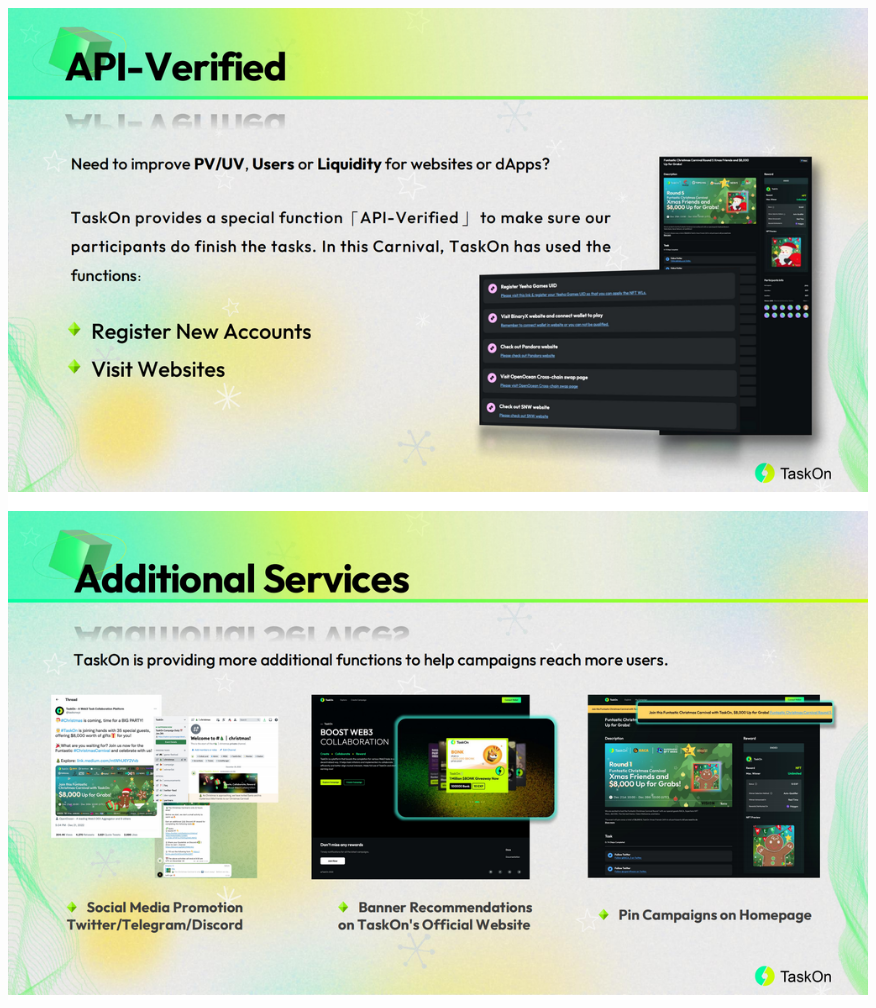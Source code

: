 ![Usecase Report - Xmas_06.png](TO%20B%20Help%20Center/Usecase_Report_-_Xmas_06.png)

![Usecase Report - Xmas_07.png](TO%20B%20Help%20Center/Usecase_Report_-_Xmas_07.png)

